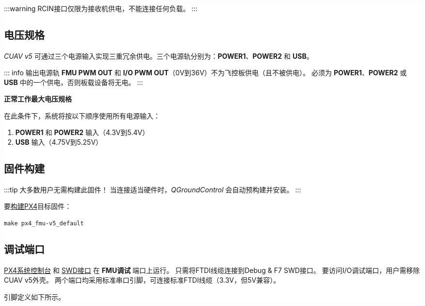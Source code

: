 :::warning
RCIN接口仅限为接收机供电，不能连接任何负载。
:::

## 电压规格

_CUAV v5_ 可通过三个电源输入实现三重冗余供电。三个电源轨分别为：**POWER1**、**POWER2** 和 **USB**。

::: info
输出电源轨 **FMU PWM OUT** 和 **I/O PWM OUT**（0V到36V）不为飞控板供电（且不被供电）。
必须为 **POWER1**、**POWER2** 或 **USB** 中的一个供电，否则板载设备将无电。
:::

**正常工作最大电压规格**

在此条件下，系统将按以下顺序使用所有电源输入：

1. **POWER1** 和 **POWER2** 输入（4.3V到5.4V）
1. **USB** 输入（4.75V到5.25V）

## 固件构建

:::tip
大多数用户无需构建此固件！
当连接适当硬件时，_QGroundControl_ 会自动预构建并安装。
:::

要[构建PX4](../dev_setup/building_px4.md)目标固件：

```
make px4_fmu-v5_default
```

## 调试端口

[PX4系统控制台](../debug/system_console.md) 和 [SWD接口](../debug/swd_debug.md) 在 **FMU调试** 端口上运行。
只需将FTDI线缆连接到Debug & F7 SWD接口。
要访问I/O调试端口，用户需移除CUAV v5外壳。
两个端口均采用标准串口引脚，可连接标准FTDI线缆（3.3V，但5V兼容）。

引脚定义如下所示。
